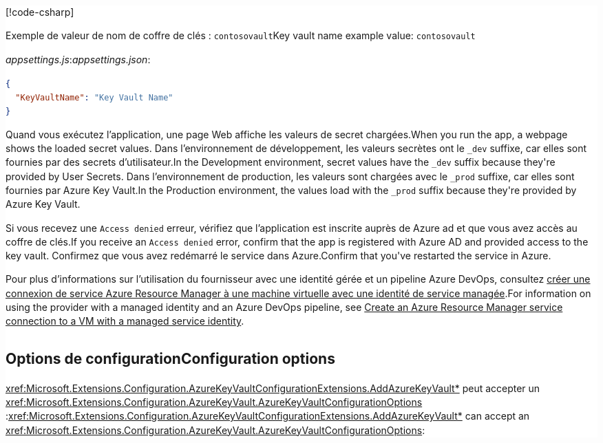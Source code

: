 [!code-csharp[](key-vault-configuration/samples/3.x/SampleApp/Program.cs?name=snippet2&highlight=13-21)]

<span data-ttu-id="e4c6f-213">Exemple de valeur de nom de coffre de clés : `contosovault`</span><span class="sxs-lookup"><span data-stu-id="e4c6f-213">Key vault name example value: `contosovault`</span></span>
    
<span data-ttu-id="e4c6f-214">*appsettings.js*:</span><span class="sxs-lookup"><span data-stu-id="e4c6f-214">*appsettings.json*:</span></span>

```json
{
  "KeyVaultName": "Key Vault Name"
}
```

<span data-ttu-id="e4c6f-215">Quand vous exécutez l’application, une page Web affiche les valeurs de secret chargées.</span><span class="sxs-lookup"><span data-stu-id="e4c6f-215">When you run the app, a webpage shows the loaded secret values.</span></span> <span data-ttu-id="e4c6f-216">Dans l’environnement de développement, les valeurs secrètes ont le `_dev` suffixe, car elles sont fournies par des secrets d’utilisateur.</span><span class="sxs-lookup"><span data-stu-id="e4c6f-216">In the Development environment, secret values have the `_dev` suffix because they're provided by User Secrets.</span></span> <span data-ttu-id="e4c6f-217">Dans l’environnement de production, les valeurs sont chargées avec le `_prod` suffixe, car elles sont fournies par Azure Key Vault.</span><span class="sxs-lookup"><span data-stu-id="e4c6f-217">In the Production environment, the values load with the `_prod` suffix because they're provided by Azure Key Vault.</span></span>

<span data-ttu-id="e4c6f-218">Si vous recevez une `Access denied` erreur, vérifiez que l’application est inscrite auprès de Azure ad et que vous avez accès au coffre de clés.</span><span class="sxs-lookup"><span data-stu-id="e4c6f-218">If you receive an `Access denied` error, confirm that the app is registered with Azure AD and provided access to the key vault.</span></span> <span data-ttu-id="e4c6f-219">Confirmez que vous avez redémarré le service dans Azure.</span><span class="sxs-lookup"><span data-stu-id="e4c6f-219">Confirm that you've restarted the service in Azure.</span></span>

<span data-ttu-id="e4c6f-220">Pour plus d’informations sur l’utilisation du fournisseur avec une identité gérée et un pipeline Azure DevOps, consultez [créer une connexion de service Azure Resource Manager à une machine virtuelle avec une identité de service managée](/azure/devops/pipelines/library/connect-to-azure#create-an-azure-resource-manager-service-connection-to-a-vm-with-a-managed-service-identity).</span><span class="sxs-lookup"><span data-stu-id="e4c6f-220">For information on using the provider with a managed identity and an Azure DevOps pipeline, see [Create an Azure Resource Manager service connection to a VM with a managed service identity](/azure/devops/pipelines/library/connect-to-azure#create-an-azure-resource-manager-service-connection-to-a-vm-with-a-managed-service-identity).</span></span>

## <a name="configuration-options"></a><span data-ttu-id="e4c6f-221">Options de configuration</span><span class="sxs-lookup"><span data-stu-id="e4c6f-221">Configuration options</span></span>

<span data-ttu-id="e4c6f-222"><xref:Microsoft.Extensions.Configuration.AzureKeyVaultConfigurationExtensions.AddAzureKeyVault*> peut accepter un <xref:Microsoft.Extensions.Configuration.AzureKeyVault.AzureKeyVaultConfigurationOptions> :</span><span class="sxs-lookup"><span data-stu-id="e4c6f-222"><xref:Microsoft.Extensions.Configuration.AzureKeyVaultConfigurationExtensions.AddAzureKeyVault*> can accept an <xref:Microsoft.Extensions.Configuration.AzureKeyVault.AzureKeyVaultConfigurationOptions>:</span></span>
